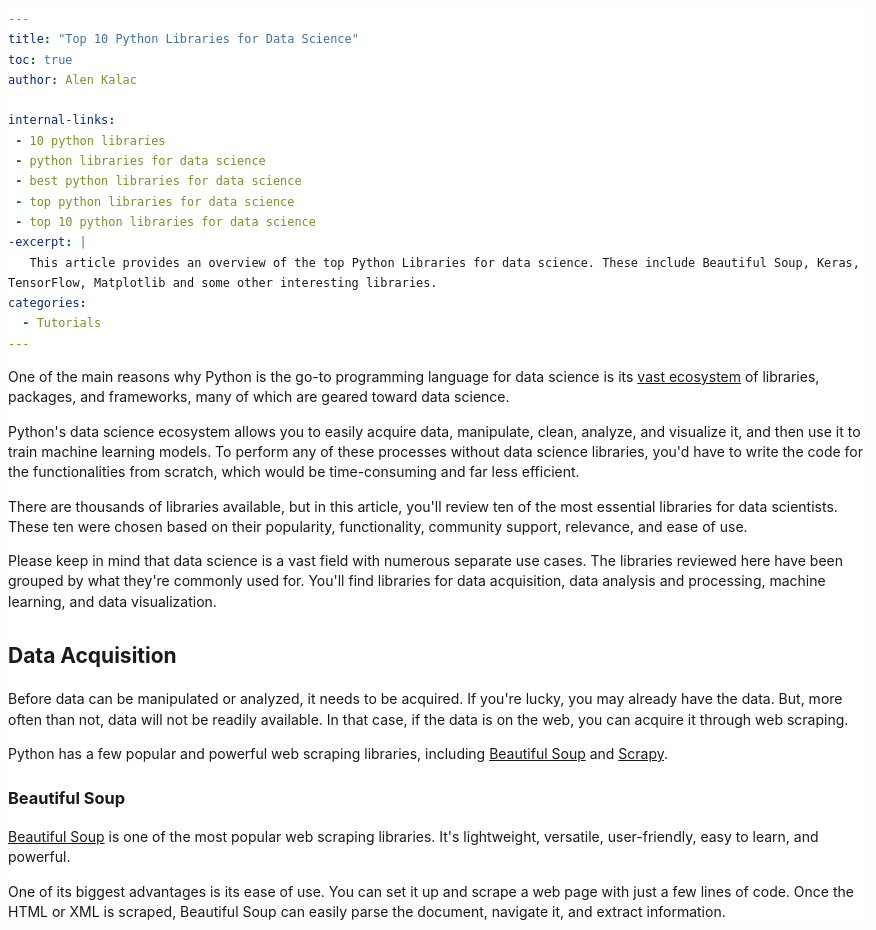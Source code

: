```yaml
---
title: "Top 10 Python Libraries for Data Science"
toc: true
author: Alen Kalac

internal-links:
 - 10 python libraries
 - python libraries for data science
 - best python libraries for data science
 - top python libraries for data science
 - top 10 python libraries for data science
-excerpt: |
   This article provides an overview of the top Python Libraries for data science. These include Beautiful Soup, Keras, TensorFlow, Matplotlib and some other interesting libraries.
categories:
  - Tutorials
---
```


One of the main reasons why Python is the go-to programming language for data science is its [vast ecosystem](https://learnpython.com/blog/python-modules-packages-libraries-frameworks/) of libraries, packages, and frameworks, many of which are geared toward data science.

Python's data science ecosystem allows you to easily acquire data, manipulate, clean, analyze, and visualize it, and then use it to train machine learning models. To perform any of these processes without data science libraries, you'd have to write the code for the functionalities from scratch, which would be time-consuming and far less efficient.

There are thousands of libraries available, but in this article, you'll review ten of the most essential libraries for data scientists. These ten were chosen based on their popularity, functionality, community support, relevance, and ease of use.

Please keep in mind that data science is a vast field with numerous separate use cases. The libraries reviewed here have been grouped by what they're commonly used for. You'll find libraries for data acquisition, data analysis and processing, machine learning, and data visualization.

## Data Acquisition

Before data can be manipulated or analyzed, it needs to be acquired. If you're lucky, you may already have the data. But, more often than not, data will not be readily available. In that case, if the data is on the web, you can acquire it through web scraping.

Python has a few popular and powerful web scraping libraries, including [Beautiful Soup](https://www.crummy.com/software/BeautifulSoup/) and [Scrapy](https://scrapy.org/).

### Beautiful Soup

[Beautiful Soup](https://www.crummy.com/software/BeautifulSoup/) is one of the most popular web scraping libraries. It's lightweight, versatile, user-friendly, easy to learn, and powerful.

One of its biggest advantages is its ease of use. You can set it up and scrape a web page with just a few lines of code. Once the HTML or XML is scraped, Beautiful Soup can easily parse the document, navigate it, and extract information.

